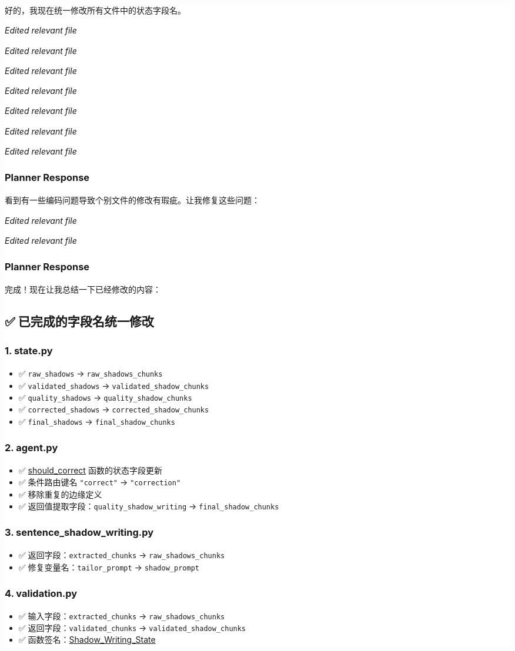 好的，我现在统一修改所有文件中的状态字段名。

*Edited relevant file*

*Edited relevant file*

*Edited relevant file*

*Edited relevant file*

*Edited relevant file*

*Edited relevant file*

*Edited relevant file*

### Planner Response



看到有一些编码问题导致个别文件的修改有瑕疵。让我修复这些问题：

*Edited relevant file*

*Edited relevant file*

### Planner Response



完成！现在让我总结一下已经修改的内容：

## ✅ 已完成的字段名统一修改

### 1. **state.py**
- ✅ `raw_shadows` → `raw_shadows_chunks`
- ✅ `validated_shadows` → `validated_shadow_chunks`
- ✅ `quality_shadows` → `quality_shadow_chunks`
- ✅ `corrected_shadows` → `corrected_shadow_chunks`
- ✅ `final_shadows` → `final_shadow_chunks`

### 2. **agent.py**
- ✅ [should_correct](cci:1://file:///d:/%E8%BD%AC%E7%A0%81/AI-all/TED-Agent/backend/app/agent.py:38:4-47:29) 函数的状态字段更新
- ✅ 条件路由键名 `"correct"` → `"correction"`
- ✅ 移除重复的边缘定义
- ✅ 返回值提取字段：`quality_shadow_writing` → `final_shadow_chunks`

### 3. **sentence_shadow_writing.py**
- ✅ 返回字段：`extracted_chunks` → `raw_shadows_chunks`
- ✅ 修复变量名：`tailor_prompt` → `shadow_prompt`

### 4. **validation.py**
- ✅ 输入字段：`extracted_chunks` → `raw_shadows_chunks`
- ✅ 返回字段：`validated_chunks` → `validated_shadow_chunks`
- ✅ 函数签名：[Shadow_Writing_State](cci:2://file:///d:/%E8%BD%AC%E7%A0%81/AI-all/TED-Agent/backend/app/state.py:5:0-25:57)

